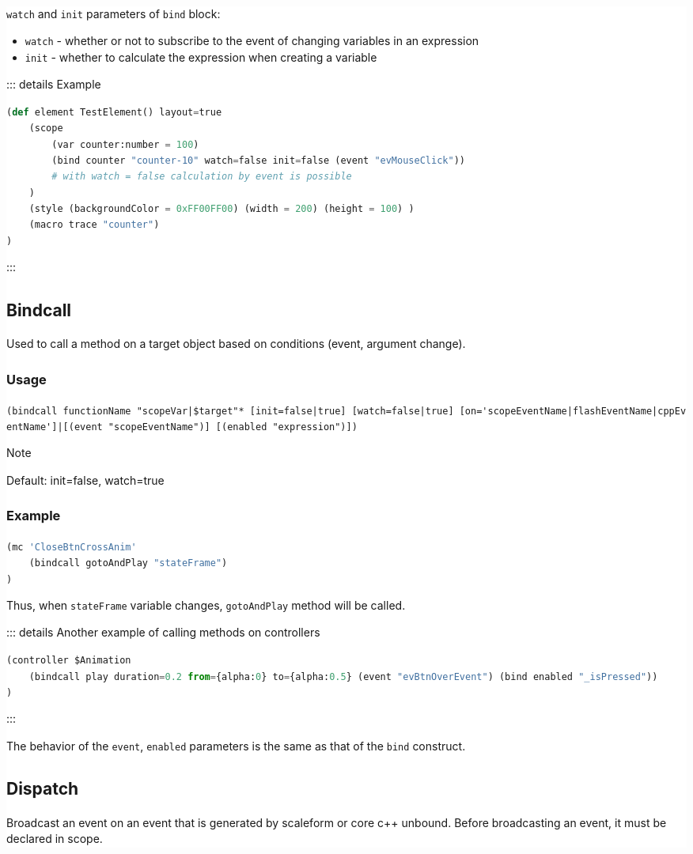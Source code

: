 `watch` and `init` parameters of `bind` block:
- `watch` - whether or not to subscribe to the event of changing variables in an expression
- `init` - whether to calculate the expression when creating a variable

::: details Example
```python
(def element TestElement() layout=true
    (scope
        (var counter:number = 100)
        (bind counter "counter-10" watch=false init=false (event "evMouseClick"))
        # with watch = false calculation by event is possible
    )
    (style (backgroundColor = 0xFF00FF00) (width = 200) (height = 100) )
    (macro trace "counter")
)
```
:::

## Bindcall

Used to call a method on a target object based on conditions (event, argument change).

### Usage

```
(bindcall functionName "scopeVar|$target"* [init=false|true] [watch=false|true] [on='scopeEventName|flashEventName|cppEventName']|[(event "scopeEventName")] [(enabled "expression")])
```
> [!NOTE]
> Default: init=false, watch=true

### Example
```python
(mc 'CloseBtnCrossAnim'
    (bindcall gotoAndPlay "stateFrame")
)
```

Thus, when `stateFrame` variable changes, `gotoAndPlay` method will be called. 

::: details Another example of calling methods on controllers
```python
(controller $Animation
    (bindcall play duration=0.2 from={alpha:0} to={alpha:0.5} (event "evBtnOverEvent") (bind enabled "_isPressed"))
)
```
:::

The behavior of the `event`, `enabled` parameters is the same as that of the `bind` construct.

## Dispatch

Broadcast an event on an event that is generated by scaleform or core c++ unbound. Before broadcasting an event, it must be declared in scope.
